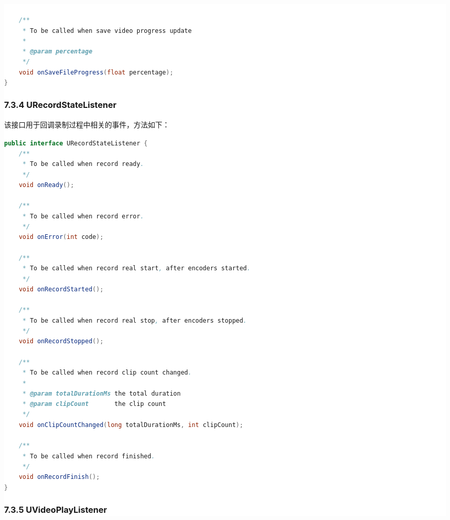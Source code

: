 ```java

    /**
     * To be called when save video progress update
     *
     * @param percentage
     */
    void onSaveFileProgress(float percentage);
}
```

### 7.3.4 URecordStateListener

该接口用于回调录制过程中相关的事件，方法如下：

```java
public interface URecordStateListener {
    /**
     * To be called when record ready.
     */
    void onReady();

    /**
     * To be called when record error.
     */
    void onError(int code);

    /**
     * To be called when record real start, after encoders started.
     */
    void onRecordStarted();

    /**
     * To be called when record real stop, after encoders stopped.
     */
    void onRecordStopped();

    /**
     * To be called when record clip count changed.
     *
     * @param totalDurationMs the total duration
     * @param clipCount       the clip count
     */
    void onClipCountChanged(long totalDurationMs, int clipCount);

    /**
     * To be called when record finished.
     */
    void onRecordFinish();
}
```

### 7.3.5 UVideoPlayListener
